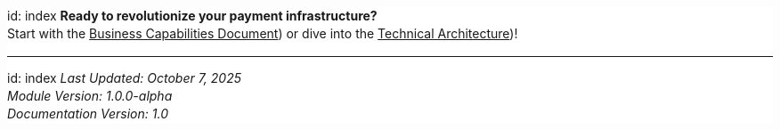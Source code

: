 
id: index
**Ready to revolutionize your payment infrastructure?**  
Start with the [Business Capabilities Document](./capabilities)) or dive into the [Technical Architecture](./architecture))!

---

id: index
*Last Updated: October 7, 2025*  
*Module Version: 1.0.0-alpha*  
*Documentation Version: 1.0*

